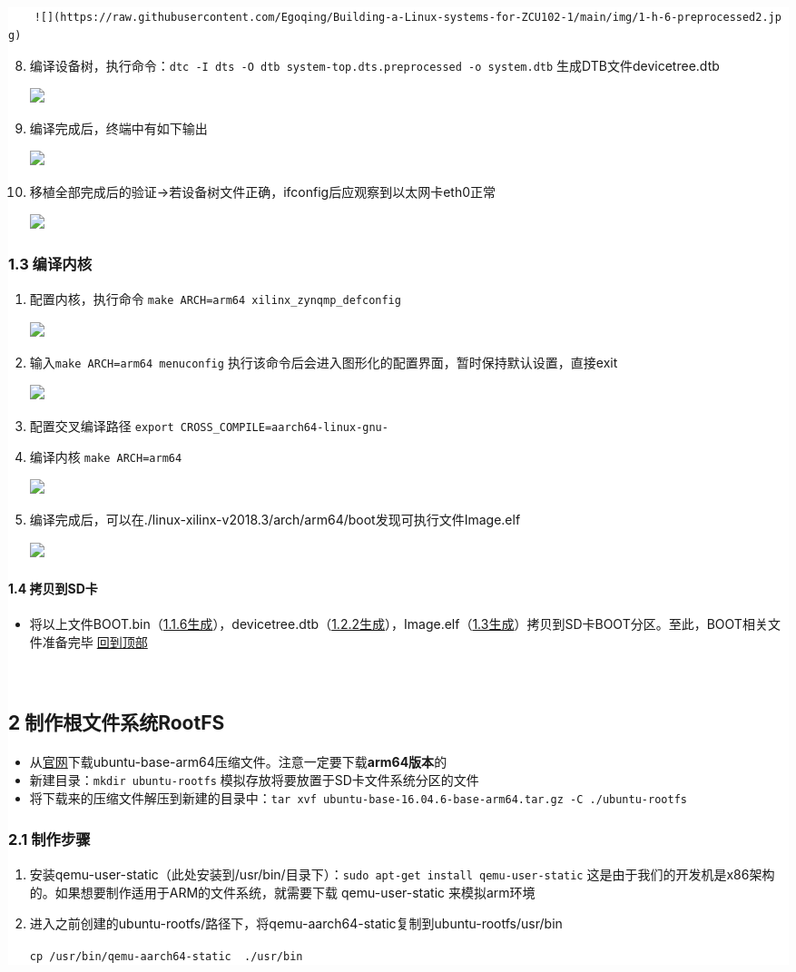         ![](https://raw.githubusercontent.com/Egoqing/Building-a-Linux-systems-for-ZCU102-1/main/img/1-h-6-preprocessed2.jpg)

  8. 编译设备树，执行命令：`dtc -I dts -O dtb system-top.dts.preprocessed -o system.dtb` 生成DTB文件devicetree.dtb

        ![](https://raw.githubusercontent.com/Egoqing/Building-a-Linux-systems-for-ZCU102-1/main/img/1-h-8-dtboutput2.jpg)

  9. 编译完成后，终端中有如下输出

        ![](https://raw.githubusercontent.com/Egoqing/Building-a-Linux-systems-for-ZCU102-1/main/img/1-h-7-warning-dtb.jpg)

  10. 移植全部完成后的验证->若设备树文件正确，ifconfig后应观察到以太网卡eth0正常

        ![](https://raw.githubusercontent.com/Egoqing/Building-a-Linux-systems-for-ZCU102-1/main/img/1-h-9-ifconfig.jpg)


### 1.3 编译内核
1. 配置内核，执行命令 `make ARCH=arm64 xilinx_zynqmp_defconfig`

    ![](https://raw.githubusercontent.com/Egoqing/Building-a-Linux-systems-for-ZCU102-1/main/img/1-i-1-deconfig.jpg)

2. 输入`make ARCH=arm64 menuconfig` 执行该命令后会进入图形化的配置界面，暂时保持默认设置，直接exit

    ![](https://raw.githubusercontent.com/Egoqing/Building-a-Linux-systems-for-ZCU102-1/main/img/1-i-2-menuconfig.jpg)

3. 配置交叉编译路径 `export CROSS_COMPILE=aarch64-linux-gnu-`    
4. 编译内核 `make ARCH=arm64`

    ![](https://raw.githubusercontent.com/Egoqing/Building-a-Linux-systems-for-ZCU102-1/main/img/1-i-3-make.jpg)

5. 编译完成后，可以在./linux-xilinx-v2018.3/arch/arm64/boot发现可执行文件Image.elf

    ![](https://raw.githubusercontent.com/Egoqing/Building-a-Linux-systems-for-ZCU102-1/main/img/1-i-4-image.jpg)

#### 1.4 拷贝到SD卡
- 将以上文件BOOT.bin（[1.1.6生成](#116-制作bootbin文件)），devicetree.dtb（[1.2.2生成](#122-制作dtb文件)），Image.elf（[1.3生成](#13-编译内核)）拷贝到SD卡BOOT分区。至此，BOOT相关文件准备完毕
[回到顶部](#目录)
<br/>

## 2 制作根文件系统RootFS
- 从[官网](http://cdimage.ubuntu.com/ubuntu-base/releases/16.04/release/)下载ubuntu-base-arm64压缩文件。注意一定要下载**arm64版本**的
- 新建目录：`mkdir ubuntu-rootfs` 模拟存放将要放置于SD卡文件系统分区的文件
- 将下载来的压缩文件解压到新建的目录中：`tar xvf ubuntu-base-16.04.6-base-arm64.tar.gz -C ./ubuntu-rootfs`

### 2.1 制作步骤
1. 安装qemu-user-static（此处安装到/usr/bin/目录下）：`sudo apt-get install qemu-user-static` 这是由于我们的开发机是x86架构的。如果想要制作适用于ARM的文件系统，就需要下载 qemu-user-static 来模拟arm环境
2. 进入之前创建的ubuntu-rootfs/路径下，将qemu-aarch64-static复制到ubuntu-rootfs/usr/bin
    
    ```shell
    cp /usr/bin/qemu-aarch64-static  ./usr/bin
    ```
